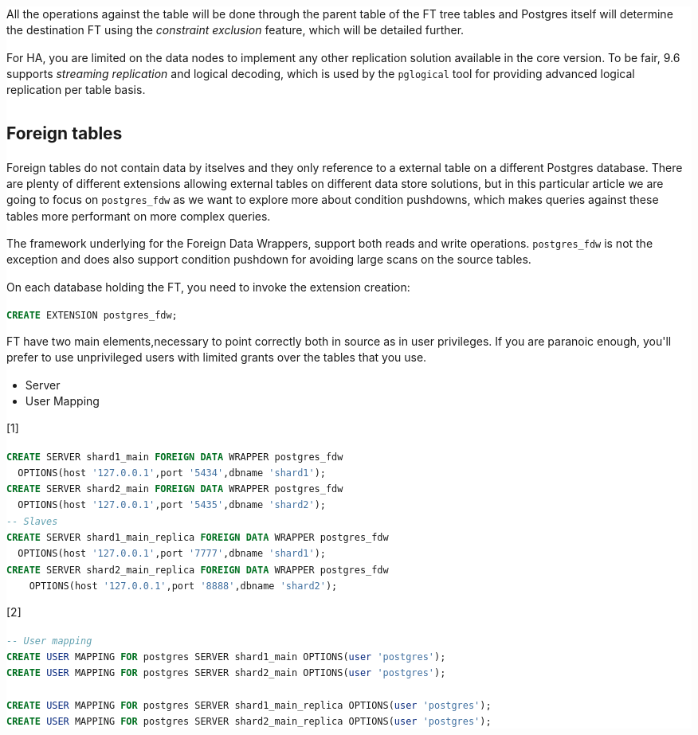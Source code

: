 All the operations against the table will be done through the parent table of
the FT tree tables and Postgres itself will determine the destination FT using
the _constraint exclusion_ feature, which will be detailed further.

For HA, you are limited on the data nodes to implement any other replication
solution available in the core version. To be fair, 9.6 supports _streaming replication_
and logical decoding, which is used by the `pglogical` tool for providing advanced
logical replication per table basis.

## Foreign tables

Foreign tables do not contain data by itselves and they only reference to a external
table  on a different Postgres database. There are plenty of different extensions
allowing external tables on different data store solutions, but in this particular
article we are going to focus on `postgres_fdw` as we want to explore more about
condition pushdowns, which makes queries against these tables more performant
on more complex queries.

The framework underlying for the Foreign Data Wrappers, support both reads and
write operations. `postgres_fdw` is not the exception and does also support condition
pushdown for avoiding large scans on the source tables.

On each database holding the FT, you need to invoke the extension creation:

```sql
CREATE EXTENSION postgres_fdw;
```

FT have two main elements,necessary to point correctly both in source as in user
privileges. If you are paranoic enough, you'll prefer to use unprivileged users
with limited grants over the tables that you use.

- Server
- User Mapping

[1]

```sql
CREATE SERVER shard1_main FOREIGN DATA WRAPPER postgres_fdw
  OPTIONS(host '127.0.0.1',port '5434',dbname 'shard1');
CREATE SERVER shard2_main FOREIGN DATA WRAPPER postgres_fdw
  OPTIONS(host '127.0.0.1',port '5435',dbname 'shard2');
-- Slaves
CREATE SERVER shard1_main_replica FOREIGN DATA WRAPPER postgres_fdw
  OPTIONS(host '127.0.0.1',port '7777',dbname 'shard1');
CREATE SERVER shard2_main_replica FOREIGN DATA WRAPPER postgres_fdw
    OPTIONS(host '127.0.0.1',port '8888',dbname 'shard2');
```

[2]

```sql
-- User mapping
CREATE USER MAPPING FOR postgres SERVER shard1_main OPTIONS(user 'postgres');
CREATE USER MAPPING FOR postgres SERVER shard2_main OPTIONS(user 'postgres');

CREATE USER MAPPING FOR postgres SERVER shard1_main_replica OPTIONS(user 'postgres');
CREATE USER MAPPING FOR postgres SERVER shard2_main_replica OPTIONS(user 'postgres');
```


[4]: http://www.3manuek.com/assets/posts/dosequis.jpg